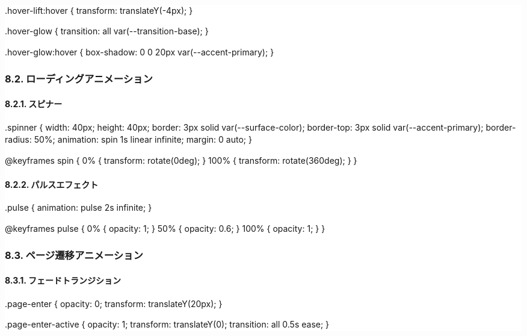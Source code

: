 .hover-lift:hover {
    transform: translateY(-4px);
}

.hover-glow {
    transition: all var(--transition-base);
}

.hover-glow:hover {
    box-shadow: 0 0 20px var(--accent-primary);
}

### 8.2. ローディングアニメーション
#### 8.2.1. スピナー
.spinner {
    width: 40px;
    height: 40px;
    border: 3px solid var(--surface-color);
    border-top: 3px solid var(--accent-primary);
    border-radius: 50%;
    animation: spin 1s linear infinite;
    margin: 0 auto;
}

@keyframes spin {
    0% { transform: rotate(0deg); }
    100% { transform: rotate(360deg); }
}

#### 8.2.2. パルスエフェクト
.pulse {
    animation: pulse 2s infinite;
}

@keyframes pulse {
    0% { opacity: 1; }
    50% { opacity: 0.6; }
    100% { opacity: 1; }
}

### 8.3. ページ遷移アニメーション
#### 8.3.1. フェードトランジション
.page-enter {
    opacity: 0;
    transform: translateY(20px);
}

.page-enter-active {
    opacity: 1;
    transform: translateY(0);
    transition: all 0.5s ease;
}
